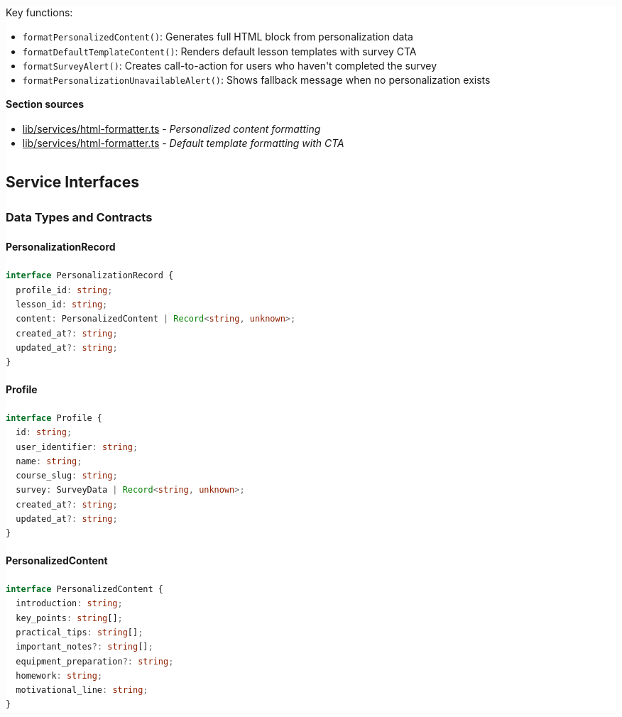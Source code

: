 Key functions:
- `formatPersonalizedContent()`: Generates full HTML block from personalization data
- `formatDefaultTemplateContent()`: Renders default lesson templates with survey CTA
- `formatSurveyAlert()`: Creates call-to-action for users who haven't completed the survey
- `formatPersonalizationUnavailableAlert()`: Shows fallback message when no personalization exists

**Section sources**
- [lib/services/html-formatter.ts](file://lib/services/html-formatter.ts#L20-L88) - *Personalized content formatting*
- [lib/services/html-formatter.ts](file://lib/services/html-formatter.ts#L143-L223) - *Default template formatting with CTA*

## Service Interfaces

### Data Types and Contracts

#### PersonalizationRecord
```typescript
interface PersonalizationRecord {
  profile_id: string;
  lesson_id: string;
  content: PersonalizedContent | Record<string, unknown>;
  created_at?: string;
  updated_at?: string;
}
```

#### Profile
```typescript
interface Profile {
  id: string;
  user_identifier: string;
  name: string;
  course_slug: string;
  survey: SurveyData | Record<string, unknown>;
  created_at?: string;
  updated_at?: string;
}
```

#### PersonalizedContent
```typescript
interface PersonalizedContent {
  introduction: string;
  key_points: string[];
  practical_tips: string[];
  important_notes?: string[];
  equipment_preparation?: string;
  homework: string;
  motivational_line: string;
}
```
